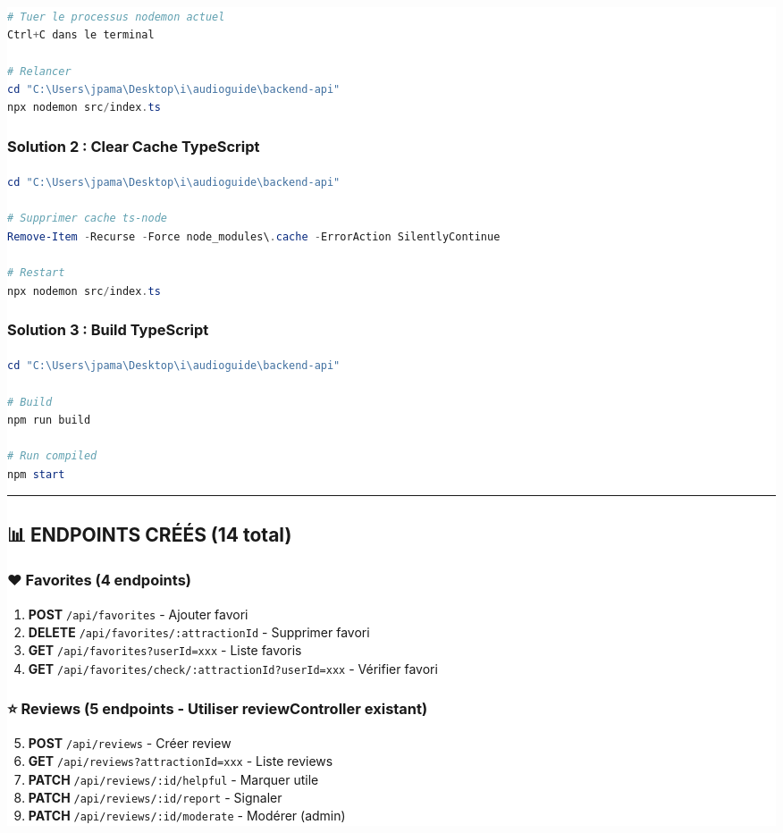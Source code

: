```powershell
# Tuer le processus nodemon actuel
Ctrl+C dans le terminal

# Relancer
cd "C:\Users\jpama\Desktop\i\audioguide\backend-api"
npx nodemon src/index.ts
```

### Solution 2 : Clear Cache TypeScript

```powershell
cd "C:\Users\jpama\Desktop\i\audioguide\backend-api"

# Supprimer cache ts-node
Remove-Item -Recurse -Force node_modules\.cache -ErrorAction SilentlyContinue

# Restart
npx nodemon src/index.ts
```

### Solution 3 : Build TypeScript

```powershell
cd "C:\Users\jpama\Desktop\i\audioguide\backend-api"

# Build
npm run build

# Run compiled
npm start
```

---

## 📊 ENDPOINTS CRÉÉS (14 total)

### ❤️ Favorites (4 endpoints)

1. **POST** `/api/favorites` - Ajouter favori
2. **DELETE** `/api/favorites/:attractionId` - Supprimer favori
3. **GET** `/api/favorites?userId=xxx` - Liste favoris
4. **GET** `/api/favorites/check/:attractionId?userId=xxx` - Vérifier favori

### ⭐ Reviews (5 endpoints - Utiliser reviewController existant)

5. **POST** `/api/reviews` - Créer review
6. **GET** `/api/reviews?attractionId=xxx` - Liste reviews
7. **PATCH** `/api/reviews/:id/helpful` - Marquer utile
8. **PATCH** `/api/reviews/:id/report` - Signaler
9. **PATCH** `/api/reviews/:id/moderate` - Modérer (admin)
